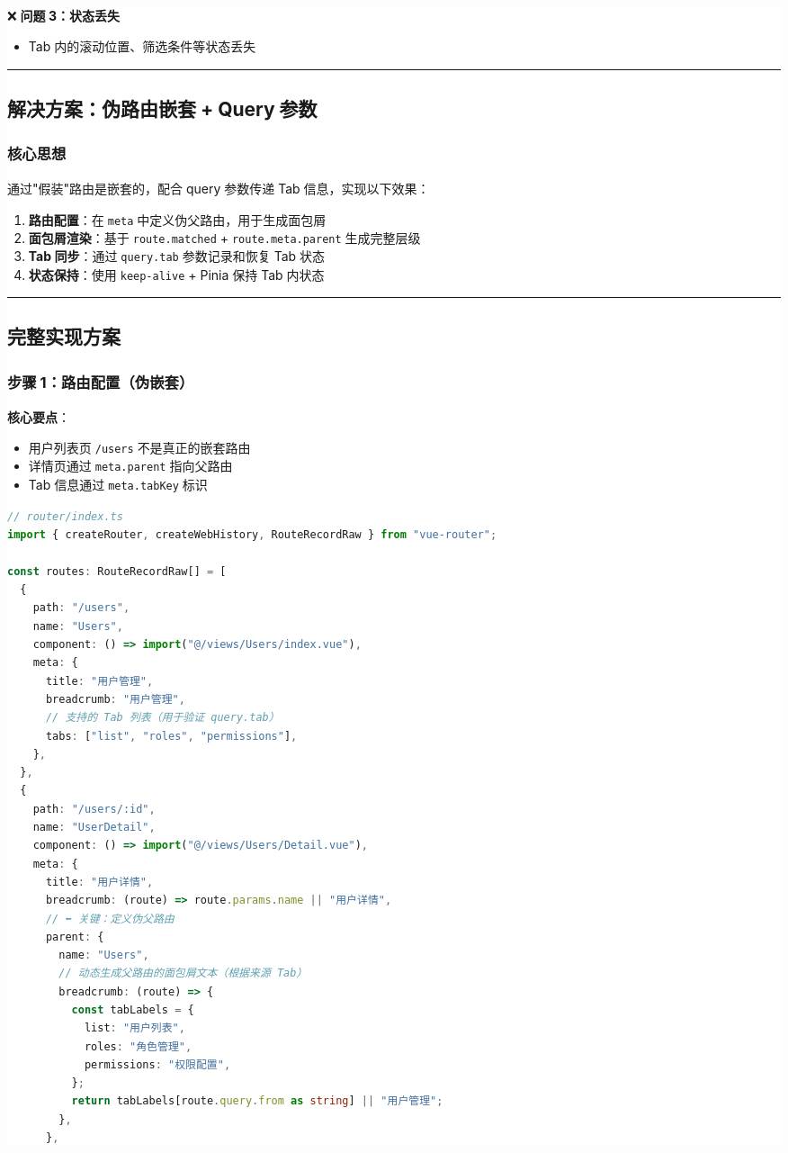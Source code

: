 ❌ **问题 3：状态丢失**

- Tab 内的滚动位置、筛选条件等状态丢失

---

## 解决方案：伪路由嵌套 + Query 参数

### 核心思想

通过"假装"路由是嵌套的，配合 query 参数传递 Tab 信息，实现以下效果：

1. **路由配置**：在 `meta` 中定义伪父路由，用于生成面包屑
2. **面包屑渲染**：基于 `route.matched` + `route.meta.parent` 生成完整层级
3. **Tab 同步**：通过 `query.tab` 参数记录和恢复 Tab 状态
4. **状态保持**：使用 `keep-alive` + Pinia 保持 Tab 内状态

---

## 完整实现方案

### 步骤 1：路由配置（伪嵌套）

**核心要点**：

- 用户列表页 `/users` 不是真正的嵌套路由
- 详情页通过 `meta.parent` 指向父路由
- Tab 信息通过 `meta.tabKey` 标识

```typescript
// router/index.ts
import { createRouter, createWebHistory, RouteRecordRaw } from "vue-router";

const routes: RouteRecordRaw[] = [
  {
    path: "/users",
    name: "Users",
    component: () => import("@/views/Users/index.vue"),
    meta: {
      title: "用户管理",
      breadcrumb: "用户管理",
      // 支持的 Tab 列表（用于验证 query.tab）
      tabs: ["list", "roles", "permissions"],
    },
  },
  {
    path: "/users/:id",
    name: "UserDetail",
    component: () => import("@/views/Users/Detail.vue"),
    meta: {
      title: "用户详情",
      breadcrumb: (route) => route.params.name || "用户详情",
      // ⬅️ 关键：定义伪父路由
      parent: {
        name: "Users",
        // 动态生成父路由的面包屑文本（根据来源 Tab）
        breadcrumb: (route) => {
          const tabLabels = {
            list: "用户列表",
            roles: "角色管理",
            permissions: "权限配置",
          };
          return tabLabels[route.query.from as string] || "用户管理";
        },
      },
```